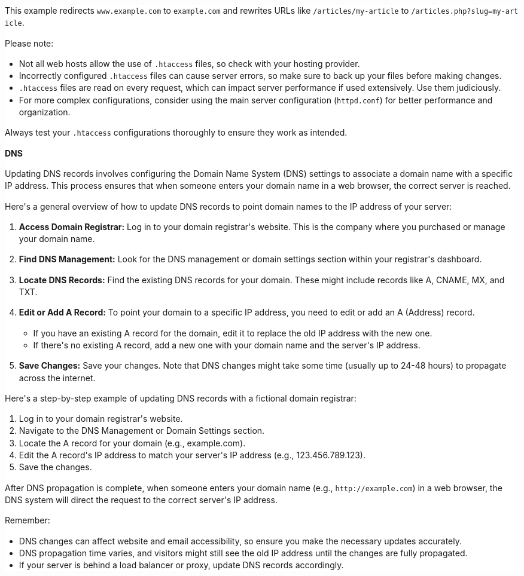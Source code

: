 This example redirects `www.example.com` to `example.com` and rewrites URLs like `/articles/my-article` to `/articles.php?slug=my-article`.

Please note:

- Not all web hosts allow the use of `.htaccess` files, so check with your hosting provider.
- Incorrectly configured `.htaccess` files can cause server errors, so make sure to back up your files before making changes.
- `.htaccess` files are read on every request, which can impact server performance if used extensively. Use them judiciously.
- For more complex configurations, consider using the main server configuration (`httpd.conf`) for better performance and organization.

Always test your `.htaccess` configurations thoroughly to ensure they work as intended.

**DNS**

Updating DNS records involves configuring the Domain Name System (DNS) settings to associate a domain name with a specific IP address. This process ensures that when someone enters your domain name in a web browser, the correct server is reached.

Here's a general overview of how to update DNS records to point domain names to the IP address of your server:

1. **Access Domain Registrar:**
   Log in to your domain registrar's website. This is the company where you purchased or manage your domain name.

2. **Find DNS Management:**
   Look for the DNS management or domain settings section within your registrar's dashboard.

3. **Locate DNS Records:**
   Find the existing DNS records for your domain. These might include records like A, CNAME, MX, and TXT.

4. **Edit or Add A Record:**
   To point your domain to a specific IP address, you need to edit or add an A (Address) record.
   - If you have an existing A record for the domain, edit it to replace the old IP address with the new one.
   - If there's no existing A record, add a new one with your domain name and the server's IP address.

5. **Save Changes:**
   Save your changes. Note that DNS changes might take some time (usually up to 24-48 hours) to propagate across the internet.

Here's a step-by-step example of updating DNS records with a fictional domain registrar:

1. Log in to your domain registrar's website.
2. Navigate to the DNS Management or Domain Settings section.
3. Locate the A record for your domain (e.g., example.com).
4. Edit the A record's IP address to match your server's IP address (e.g., 123.456.789.123).
5. Save the changes.

After DNS propagation is complete, when someone enters your domain name (e.g., `http://example.com`) in a web browser, the DNS system will direct the request to the correct server's IP address.

Remember:
- DNS changes can affect website and email accessibility, so ensure you make the necessary updates accurately.
- DNS propagation time varies, and visitors might still see the old IP address until the changes are fully propagated.
- If your server is behind a load balancer or proxy, update DNS records accordingly.
